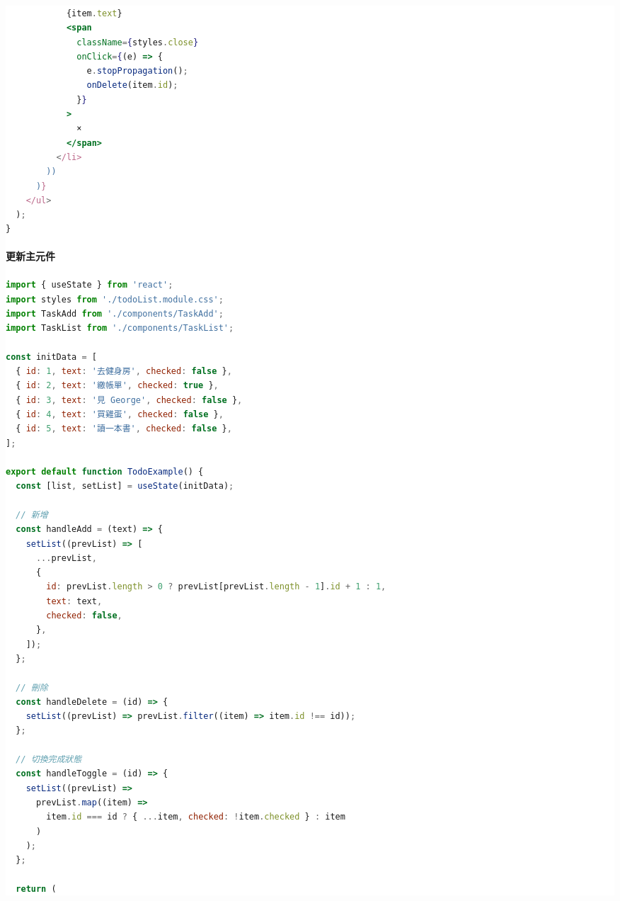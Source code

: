 ```jsx src/pages/lesson03/pages/TodoExample/components/TaskList.jsx
            {item.text}
            <span
              className={styles.close}
              onClick={(e) => {
                e.stopPropagation();
                onDelete(item.id);
              }}
            >
              ×
            </span>
          </li>
        ))
      )}
    </ul>
  );
}
```

#### 更新主元件

```jsx src/pages/lesson03/pages/TodoExample/index.jsx
import { useState } from 'react';
import styles from './todoList.module.css';
import TaskAdd from './components/TaskAdd';
import TaskList from './components/TaskList';

const initData = [
  { id: 1, text: '去健身房', checked: false },
  { id: 2, text: '繳帳單', checked: true },
  { id: 3, text: '見 George', checked: false },
  { id: 4, text: '買雞蛋', checked: false },
  { id: 5, text: '讀一本書', checked: false },
];

export default function TodoExample() {
  const [list, setList] = useState(initData);

  // 新增
  const handleAdd = (text) => {
    setList((prevList) => [
      ...prevList,
      {
        id: prevList.length > 0 ? prevList[prevList.length - 1].id + 1 : 1,
        text: text,
        checked: false,
      },
    ]);
  };

  // 刪除
  const handleDelete = (id) => {
    setList((prevList) => prevList.filter((item) => item.id !== id));
  };

  // 切換完成狀態
  const handleToggle = (id) => {
    setList((prevList) =>
      prevList.map((item) =>
        item.id === id ? { ...item, checked: !item.checked } : item
      )
    );
  };

  return (
```